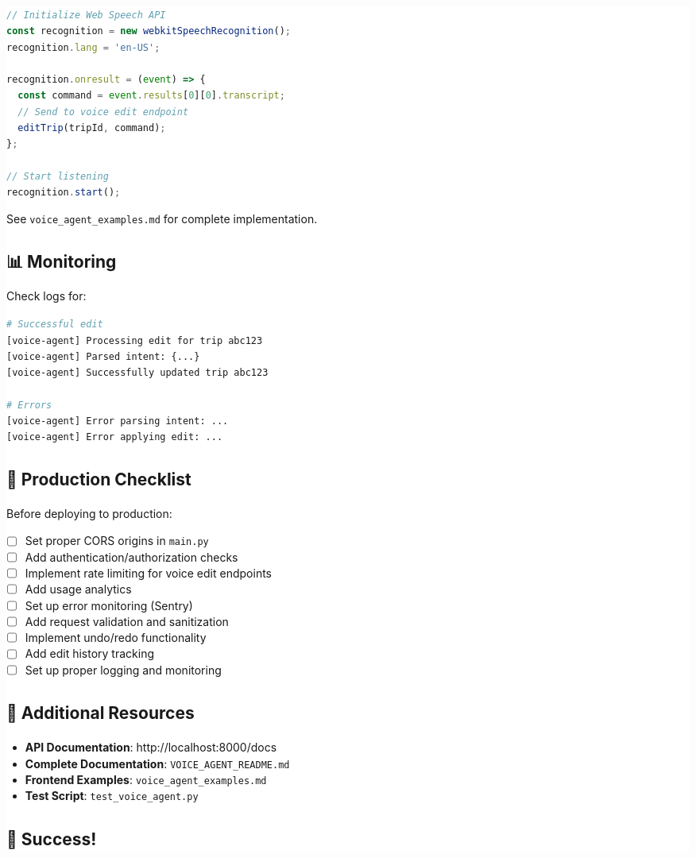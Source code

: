 ```javascript
// Initialize Web Speech API
const recognition = new webkitSpeechRecognition();
recognition.lang = 'en-US';

recognition.onresult = (event) => {
  const command = event.results[0][0].transcript;
  // Send to voice edit endpoint
  editTrip(tripId, command);
};

// Start listening
recognition.start();
```

See `voice_agent_examples.md` for complete implementation.

## 📊 Monitoring

Check logs for:
```bash
# Successful edit
[voice-agent] Processing edit for trip abc123
[voice-agent] Parsed intent: {...}
[voice-agent] Successfully updated trip abc123

# Errors
[voice-agent] Error parsing intent: ...
[voice-agent] Error applying edit: ...
```

## 🚦 Production Checklist

Before deploying to production:

- [ ] Set proper CORS origins in `main.py`
- [ ] Add authentication/authorization checks
- [ ] Implement rate limiting for voice edit endpoints
- [ ] Add usage analytics
- [ ] Set up error monitoring (Sentry)
- [ ] Add request validation and sanitization
- [ ] Implement undo/redo functionality
- [ ] Add edit history tracking
- [ ] Set up proper logging and monitoring

## 📖 Additional Resources

- **API Documentation**: http://localhost:8000/docs
- **Complete Documentation**: `VOICE_AGENT_README.md`
- **Frontend Examples**: `voice_agent_examples.md`
- **Test Script**: `test_voice_agent.py`

## 🎉 Success!
